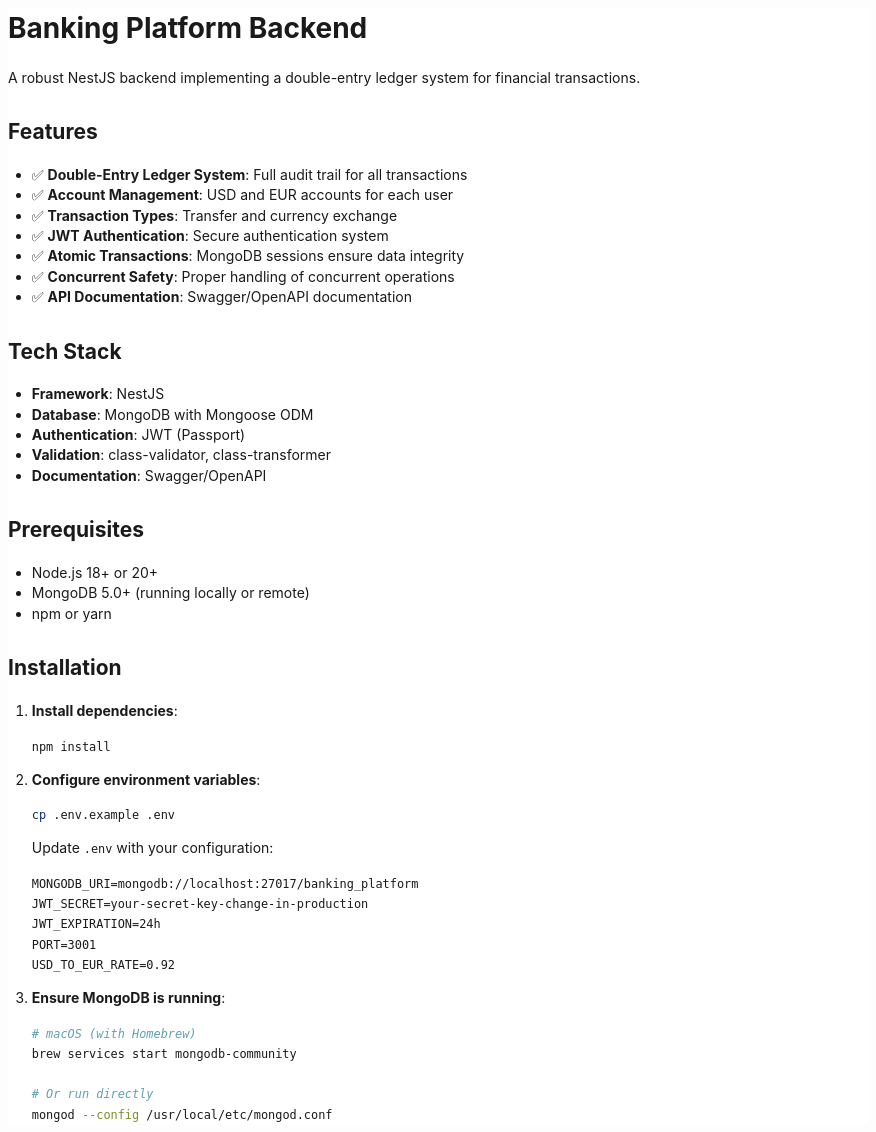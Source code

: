 # Banking Platform Backend

A robust NestJS backend implementing a double-entry ledger system for financial transactions.

## Features

- ✅ **Double-Entry Ledger System**: Full audit trail for all transactions
- ✅ **Account Management**: USD and EUR accounts for each user
- ✅ **Transaction Types**: Transfer and currency exchange
- ✅ **JWT Authentication**: Secure authentication system
- ✅ **Atomic Transactions**: MongoDB sessions ensure data integrity
- ✅ **Concurrent Safety**: Proper handling of concurrent operations
- ✅ **API Documentation**: Swagger/OpenAPI documentation

## Tech Stack

- **Framework**: NestJS
- **Database**: MongoDB with Mongoose ODM
- **Authentication**: JWT (Passport)
- **Validation**: class-validator, class-transformer
- **Documentation**: Swagger/OpenAPI

## Prerequisites

- Node.js 18+ or 20+
- MongoDB 5.0+ (running locally or remote)
- npm or yarn

## Installation

1. **Install dependencies**:
   ```bash
   npm install
   ```

2. **Configure environment variables**:
   ```bash
   cp .env.example .env
   ```

   Update `.env` with your configuration:
   ```env
   MONGODB_URI=mongodb://localhost:27017/banking_platform
   JWT_SECRET=your-secret-key-change-in-production
   JWT_EXPIRATION=24h
   PORT=3001
   USD_TO_EUR_RATE=0.92
   ```

3. **Ensure MongoDB is running**:
   ```bash
   # macOS (with Homebrew)
   brew services start mongodb-community

   # Or run directly
   mongod --config /usr/local/etc/mongod.conf
   ```
